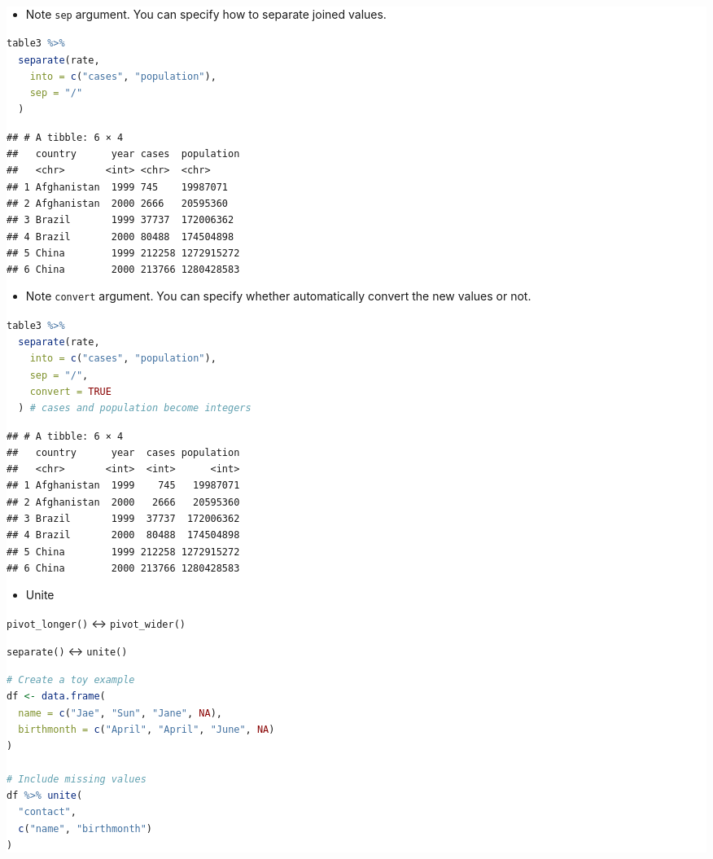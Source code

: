-   Note `sep` argument. You can specify how to separate joined values.


```r
table3 %>%
  separate(rate,
    into = c("cases", "population"),
    sep = "/"
  )
```

```
## # A tibble: 6 × 4
##   country      year cases  population
##   <chr>       <int> <chr>  <chr>     
## 1 Afghanistan  1999 745    19987071  
## 2 Afghanistan  2000 2666   20595360  
## 3 Brazil       1999 37737  172006362 
## 4 Brazil       2000 80488  174504898 
## 5 China        1999 212258 1272915272
## 6 China        2000 213766 1280428583
```

-   Note `convert` argument. You can specify whether automatically convert the new values or not.


```r
table3 %>%
  separate(rate,
    into = c("cases", "population"),
    sep = "/",
    convert = TRUE
  ) # cases and population become integers
```

```
## # A tibble: 6 × 4
##   country      year  cases population
##   <chr>       <int>  <int>      <int>
## 1 Afghanistan  1999    745   19987071
## 2 Afghanistan  2000   2666   20595360
## 3 Brazil       1999  37737  172006362
## 4 Brazil       2000  80488  174504898
## 5 China        1999 212258 1272915272
## 6 China        2000 213766 1280428583
```

-   Unite

`pivot_longer()` \<-\> `pivot_wider()`

`separate()` \<-\> `unite()`


```r
# Create a toy example
df <- data.frame(
  name = c("Jae", "Sun", "Jane", NA),
  birthmonth = c("April", "April", "June", NA)
)

# Include missing values
df %>% unite(
  "contact",
  c("name", "birthmonth")
)
```
